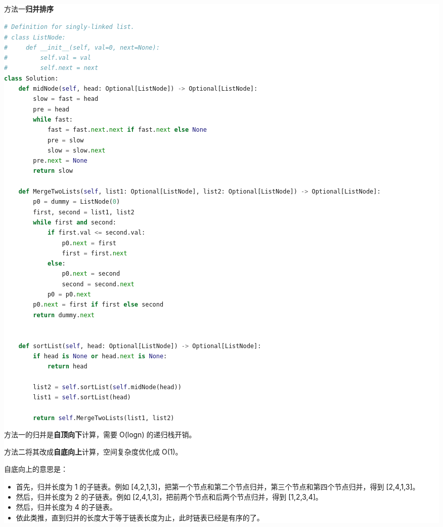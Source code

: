 方法一**归并排序**

```python
# Definition for singly-linked list.
# class ListNode:
#     def __init__(self, val=0, next=None):
#         self.val = val
#         self.next = next
class Solution:
    def midNode(self, head: Optional[ListNode]) -> Optional[ListNode]:
        slow = fast = head
        pre = head
        while fast:
            fast = fast.next.next if fast.next else None
            pre = slow
            slow = slow.next
        pre.next = None
        return slow

    def MergeTwoLists(self, list1: Optional[ListNode], list2: Optional[ListNode]) -> Optional[ListNode]:
        p0 = dummy = ListNode(0)
        first, second = list1, list2
        while first and second:
            if first.val <= second.val:
                p0.next = first
                first = first.next
            else:
                p0.next = second
                second = second.next
            p0 = p0.next
        p0.next = first if first else second
        return dummy.next


    def sortList(self, head: Optional[ListNode]) -> Optional[ListNode]:
        if head is None or head.next is None:
            return head
        
        list2 = self.sortList(self.midNode(head))
        list1 = self.sortList(head)

        return self.MergeTwoLists(list1, list2)
```

方法一的归并是**自顶向下**计算，需要 O(logn) 的递归栈开销。

方法二将其改成**自底向上**计算，空间复杂度优化成 O(1)。

自底向上的意思是：

-   首先，归并长度为 1 的子链表。例如 \[4,2,1,3\]，把第一个节点和第二个节点归并，第三个节点和第四个节点归并，得到 \[2,4,1,3\]。
-   然后，归并长度为 2 的子链表。例如 \[2,4,1,3\]，把前两个节点和后两个节点归并，得到 \[1,2,3,4\]。
-   然后，归并长度为 4 的子链表。
-   依此类推，直到归并的长度大于等于链表长度为止，此时链表已经是有序的了。
